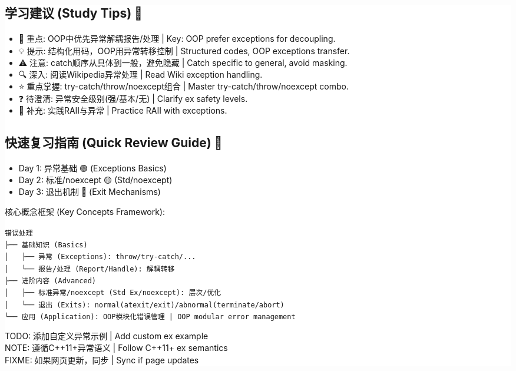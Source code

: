 ## 学习建议 (Study Tips) 📖
- 📌 重点: OOP中优先异常解耦报告/处理 | Key: OOP prefer exceptions for decoupling.  
- 💡 提示: 结构化用码，OOP用异常转移控制 | Structured codes, OOP exceptions transfer.  
- ⚠️ 注意: catch顺序从具体到一般，避免隐藏 | Catch specific to general, avoid masking.  
- 🔍 深入: 阅读Wikipedia异常处理 | Read Wiki exception handling.  
- ⭐ 重点掌握: try-catch/throw/noexcept组合 | Master try-catch/throw/noexcept combo.  
- ❓ 待澄清: 异常安全级别(强/基本/无) | Clarify ex safety levels.  
- 📖 补充: 实践RAII与异常 | Practice RAII with exceptions.  

## 快速复习指南 (Quick Review Guide) 📝
- Day 1: 异常基础 🟢 (Exceptions Basics)  
- Day 2: 标准/noexcept 🟡 (Std/noexcept)  
- Day 3: 退出机制 🔴 (Exit Mechanisms)  

核心概念框架 (Key Concepts Framework):  
```
错误处理
├── 基础知识 (Basics)
│   ├── 异常 (Exceptions): throw/try-catch/...
│   └── 报告/处理 (Report/Handle): 解耦转移
├── 进阶内容 (Advanced)
│   ├── 标准异常/noexcept (Std Ex/noexcept): 层次/优化
│   └── 退出 (Exits): normal(atexit/exit)/abnormal(terminate/abort)
└── 应用 (Application): OOP模块化错误管理 | OOP modular error management
```

TODO: 添加自定义异常示例 | Add custom ex example  
NOTE: 遵循C++11+异常语义 | Follow C++11+ ex semantics  
FIXME: 如果网页更新，同步 | Sync if page updates

